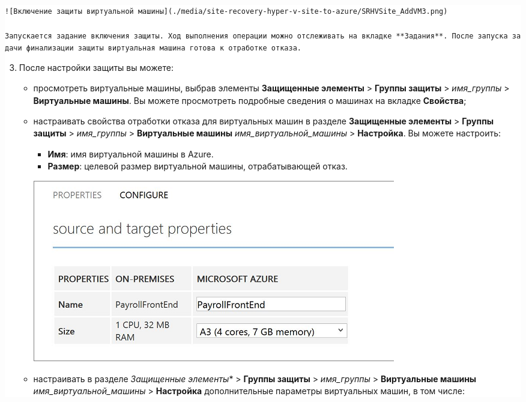 	![Включение защиты виртуальной машины](./media/site-recovery-hyper-v-site-to-azure/SRHVSite_AddVM3.png)

	Запускается задание включения защиты. Ход выполнения операции можно отслеживать на вкладке **Задания**. После запуска задачи финализации защиты виртуальная машина готова к отработке отказа. 
3. После настройки защиты вы можете:

	- просмотреть виртуальные машины, выбрав элементы **Защищенные элементы** > **Группы защиты** > *имя_группы* > **Виртуальные машины**. Вы можете просмотреть подробные сведения о машинах на вкладке **Свойства**;
	- настраивать свойства отработки отказа для виртуальных машин в разделе **Защищенные элементы** > **Группы защиты** > *имя_группы* > **Виртуальные машины** *имя_виртуальной_машины* > **Настройка**. Вы можете настроить:
		- **Имя**: имя виртуальной машины в Azure.
		- **Размер**: целевой размер виртуальной машины, отрабатывающей отказ.

		![Настройка свойств виртуальной машины](./media/site-recovery-hyper-v-site-to-azure/VMProperties.png)
	- настраивать в разделе *Защищенные элементы** > **Группы защиты** > *имя_группы* > **Виртуальные машины** *имя_виртуальной_машины* > **Настройка** дополнительные параметры виртуальных машин, в том числе:
